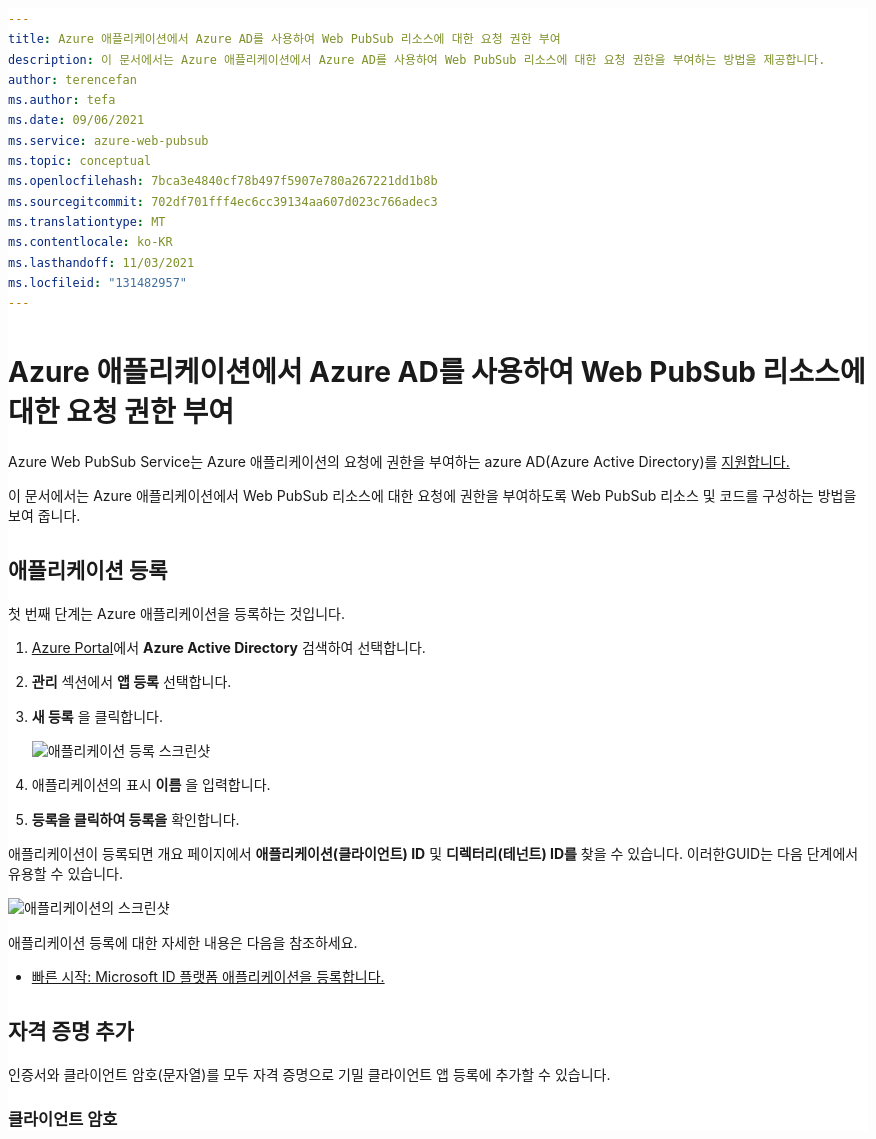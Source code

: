 ```yaml
---
title: Azure 애플리케이션에서 Azure AD를 사용하여 Web PubSub 리소스에 대한 요청 권한 부여
description: 이 문서에서는 Azure 애플리케이션에서 Azure AD를 사용하여 Web PubSub 리소스에 대한 요청 권한을 부여하는 방법을 제공합니다.
author: terencefan
ms.author: tefa
ms.date: 09/06/2021
ms.service: azure-web-pubsub
ms.topic: conceptual
ms.openlocfilehash: 7bca3e4840cf78b497f5907e780a267221dd1b8b
ms.sourcegitcommit: 702df701fff4ec6cc39134aa607d023c766adec3
ms.translationtype: MT
ms.contentlocale: ko-KR
ms.lasthandoff: 11/03/2021
ms.locfileid: "131482957"
---
```

# <a name="authorize-request-to-web-pubsub-resources-with-azure-ad-from-azure-applications"></a>Azure 애플리케이션에서 Azure AD를 사용하여 Web PubSub 리소스에 대한 요청 권한 부여

Azure Web PubSub Service는 Azure 애플리케이션의 요청에 권한을 부여하는 azure AD(Azure Active Directory)를 [지원합니다.](../active-directory/develop/app-objects-and-service-principals.md) 

이 문서에서는 Azure 애플리케이션에서 Web PubSub 리소스에 대한 요청에 권한을 부여하도록 Web PubSub 리소스 및 코드를 구성하는 방법을 보여 줍니다.

## <a name="register-an-application"></a>애플리케이션 등록

첫 번째 단계는 Azure 애플리케이션을 등록하는 것입니다.

1. [Azure Portal](https://portal.azure.com/)에서 **Azure Active Directory** 검색하여 선택합니다.
2. **관리** 섹션에서 **앱 등록** 선택합니다.
3. **새 등록** 을 클릭합니다.

    ![애플리케이션 등록 스크린샷](./media/aad-authorization/register-an-application.png)

4. 애플리케이션의 표시 **이름** 을 입력합니다.
5. **등록을 클릭하여 등록을** 확인합니다.

애플리케이션이 등록되면 개요 페이지에서 **애플리케이션(클라이언트) ID** 및 **디렉터리(테넌트) ID를** 찾을 수 있습니다. 이러한GUID는 다음 단계에서 유용할 수 있습니다.

![애플리케이션의 스크린샷](./media/aad-authorization/application-overview.png)

애플리케이션 등록에 대한 자세한 내용은 다음을 참조하세요.
- [빠른 시작: Microsoft ID 플랫폼 애플리케이션을 등록합니다.](../active-directory/develop/quickstart-register-app.md)

## <a name="add-credentials"></a>자격 증명 추가

인증서와 클라이언트 암호(문자열)를 모두 자격 증명으로 기밀 클라이언트 앱 등록에 추가할 수 있습니다.

### <a name="client-secret"></a>클라이언트 암호
